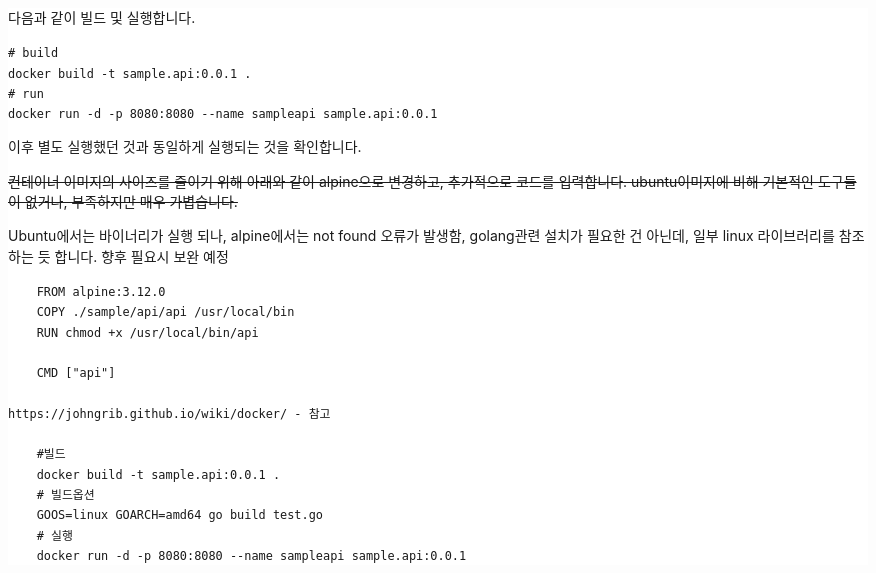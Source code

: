 다음과 같이 빌드 및 실행합니다.

    # build
    docker build -t sample.api:0.0.1 .
    # run
    docker run -d -p 8080:8080 --name sampleapi sample.api:0.0.1

이후 별도 실행했던 것과 동일하게 실행되는 것을 확인합니다.

~~컨테이너 이미지의 사이즈를 줄이기 위해 아래와 같이 alpine으로 변경하고, 추가적으로 코드를 입력합니다. ubuntu이미지에 비해 기본적인 도구들이 없거나, 부족하지만 매우 가볍습니다.~~

Ubuntu에서는 바이너리가 실행 되나, alpine에서는 not found 오류가 발생함, golang관련 설치가 필요한 건 아닌데, 일부 linux 라이브러리를 참조하는 듯 합니다. 향후 필요시 보완 예정

~~~
    FROM alpine:3.12.0
    COPY ./sample/api/api /usr/local/bin
    RUN chmod +x /usr/local/bin/api

    CMD ["api"]

https://johngrib.github.io/wiki/docker/ - 참고

    #빌드
    docker build -t sample.api:0.0.1 .
    # 빌드옵션
    GOOS=linux GOARCH=amd64 go build test.go
    # 실행
    docker run -d -p 8080:8080 --name sampleapi sample.api:0.0.1
~~~